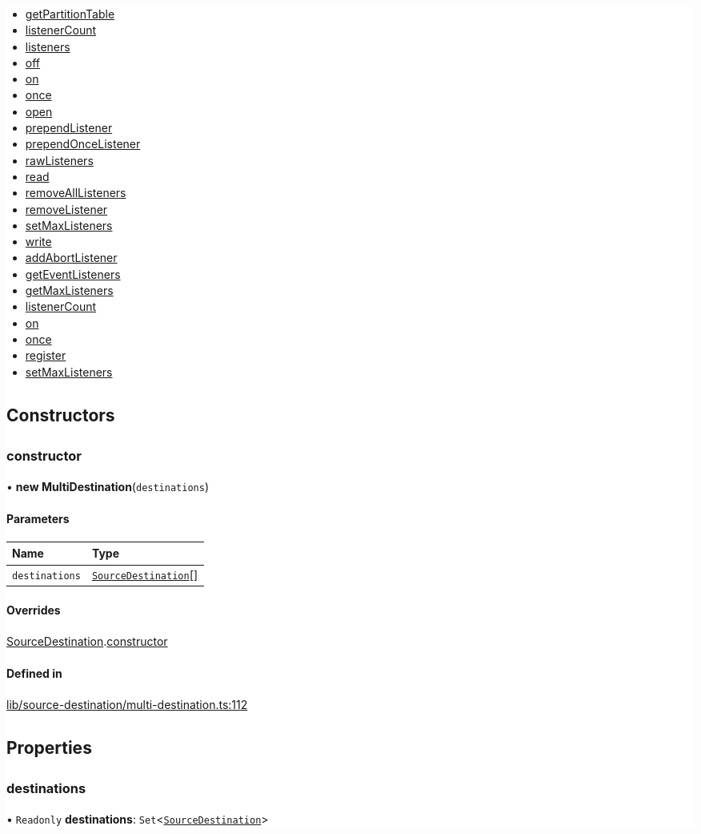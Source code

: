 - [getPartitionTable](sourceDestination.MultiDestination.md#getpartitiontable)
- [listenerCount](sourceDestination.MultiDestination.md#listenercount)
- [listeners](sourceDestination.MultiDestination.md#listeners)
- [off](sourceDestination.MultiDestination.md#off)
- [on](sourceDestination.MultiDestination.md#on)
- [once](sourceDestination.MultiDestination.md#once)
- [open](sourceDestination.MultiDestination.md#open)
- [prependListener](sourceDestination.MultiDestination.md#prependlistener)
- [prependOnceListener](sourceDestination.MultiDestination.md#prependoncelistener)
- [rawListeners](sourceDestination.MultiDestination.md#rawlisteners)
- [read](sourceDestination.MultiDestination.md#read)
- [removeAllListeners](sourceDestination.MultiDestination.md#removealllisteners)
- [removeListener](sourceDestination.MultiDestination.md#removelistener)
- [setMaxListeners](sourceDestination.MultiDestination.md#setmaxlisteners)
- [write](sourceDestination.MultiDestination.md#write)
- [addAbortListener](sourceDestination.MultiDestination.md#addabortlistener)
- [getEventListeners](sourceDestination.MultiDestination.md#geteventlisteners)
- [getMaxListeners](sourceDestination.MultiDestination.md#getmaxlisteners-1)
- [listenerCount](sourceDestination.MultiDestination.md#listenercount-1)
- [on](sourceDestination.MultiDestination.md#on-1)
- [once](sourceDestination.MultiDestination.md#once-1)
- [register](sourceDestination.MultiDestination.md#register)
- [setMaxListeners](sourceDestination.MultiDestination.md#setmaxlisteners-1)

## Constructors

### constructor

• **new MultiDestination**(`destinations`)

#### Parameters

| Name | Type |
| :------ | :------ |
| `destinations` | [`SourceDestination`](sourceDestination.SourceDestination.md)[] |

#### Overrides

[SourceDestination](sourceDestination.SourceDestination.md).[constructor](sourceDestination.SourceDestination.md#constructor)

#### Defined in

[lib/source-destination/multi-destination.ts:112](https://github.com/balena-io-modules/etcher-sdk/blob/a70e73b/lib/source-destination/multi-destination.ts#L112)

## Properties

### destinations

• `Readonly` **destinations**: `Set`<[`SourceDestination`](sourceDestination.SourceDestination.md)\>
